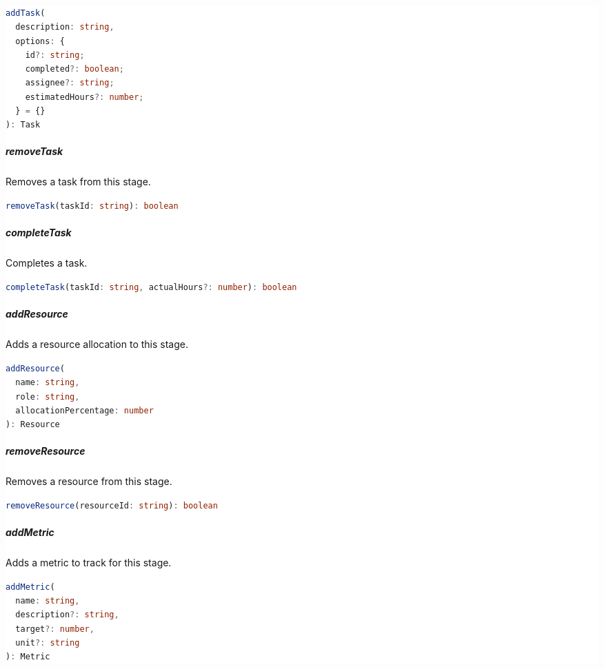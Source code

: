 ```typescript
addTask(
  description: string,
  options: {
    id?: string;
    completed?: boolean;
    assignee?: string;
    estimatedHours?: number;
  } = {}
): Task
```

##### removeTask

Removes a task from this stage.

```typescript
removeTask(taskId: string): boolean
```

##### completeTask

Completes a task.

```typescript
completeTask(taskId: string, actualHours?: number): boolean
```

##### addResource

Adds a resource allocation to this stage.

```typescript
addResource(
  name: string,
  role: string,
  allocationPercentage: number
): Resource
```

##### removeResource

Removes a resource from this stage.

```typescript
removeResource(resourceId: string): boolean
```

##### addMetric

Adds a metric to track for this stage.

```typescript
addMetric(
  name: string,
  description?: string,
  target?: number,
  unit?: string
): Metric
```
